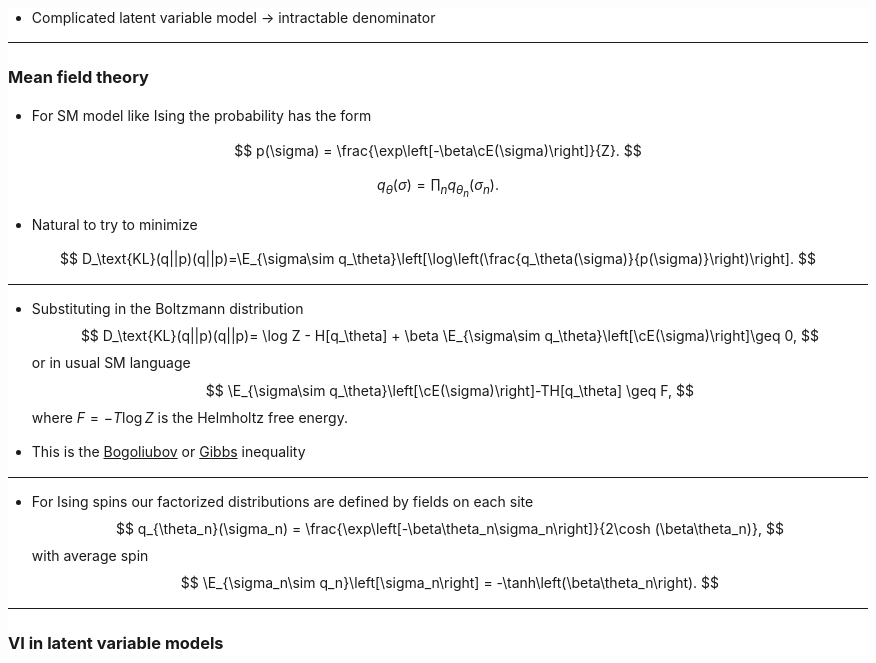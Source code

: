 - Complicated latent variable model $\longrightarrow$ intractable denominator



---

### Mean field theory

- For SM model like Ising the probability has the form

$$
p(\sigma) = \frac{\exp\left[-\beta\cE(\sigma)\right]}{Z}.
$$

$$
q_\theta(\sigma)=\prod_n q_{\theta_n}(\sigma_n).
$$

- Natural to try to minimize 

$$
D_\text{KL}(q||p)(q||p)=\E_{\sigma\sim q_\theta}\left[\log\left(\frac{q_\theta(\sigma)}{p(\sigma)}\right)\right].
$$

---

- Substituting in the Boltzmann distribution
$$
D_\text{KL}(q||p)(q||p)= \log Z - H[q_\theta] + \beta \E_{\sigma\sim q_\theta}\left[\cE(\sigma)\right]\geq 0,
$$
or in usual SM language
$$
\E_{\sigma\sim q_\theta}\left[\cE(\sigma)\right]-TH[q_\theta] \geq F,
$$
where $F=-T\log Z$ is the Helmholtz free energy. 

- This is the [Bogoliubov](https://en.wikipedia.org/wiki/Helmholtz_free_energy#Bogoliubov_inequality) or [Gibbs](https://en.wikipedia.org/wiki/Gibbs%27_inequality) inequality

--- 

- For Ising spins our factorized distributions are defined by fields on each site
$$
q_{\theta_n}(\sigma_n) = \frac{\exp\left[-\beta\theta_n\sigma_n\right]}{2\cosh (\beta\theta_n)}, 
$$
with average spin
$$
\E_{\sigma_n\sim q_n}\left[\sigma_n\right] = -\tanh\left(\beta\theta_n\right).
$$

---

### VI in latent variable models
